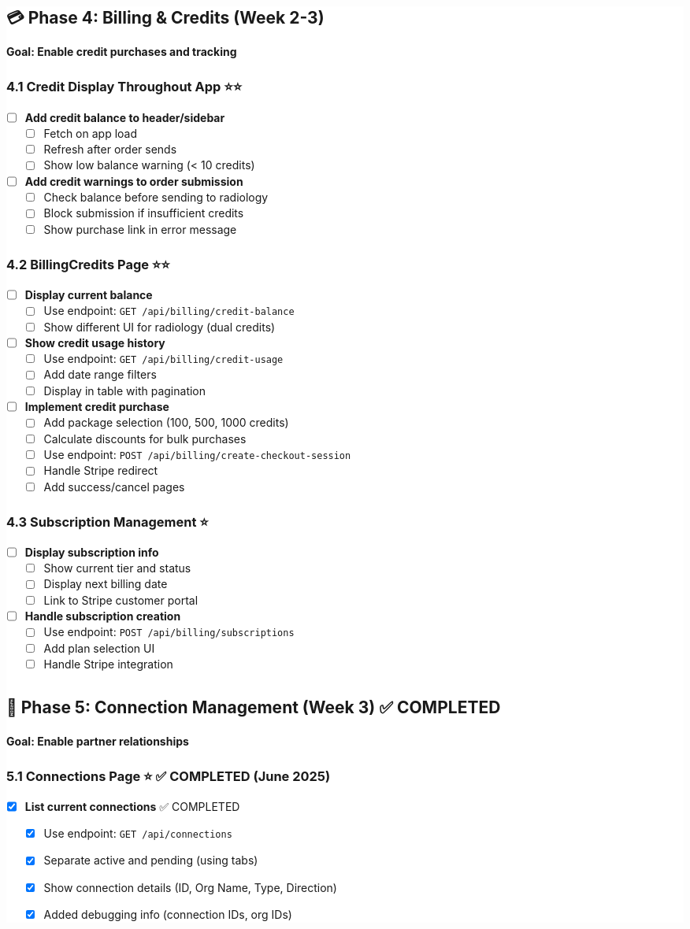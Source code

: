 ## 💳 Phase 4: Billing & Credits (Week 2-3)
**Goal: Enable credit purchases and tracking**

### 4.1 Credit Display Throughout App ⭐⭐

- [ ] **Add credit balance to header/sidebar**
  - [ ] Fetch on app load
  - [ ] Refresh after order sends
  - [ ] Show low balance warning (< 10 credits)
  
- [ ] **Add credit warnings to order submission**
  - [ ] Check balance before sending to radiology
  - [ ] Block submission if insufficient credits
  - [ ] Show purchase link in error message

### 4.2 BillingCredits Page ⭐⭐

- [ ] **Display current balance**
  - [ ] Use endpoint: `GET /api/billing/credit-balance`
  - [ ] Show different UI for radiology (dual credits)
  
- [ ] **Show credit usage history**
  - [ ] Use endpoint: `GET /api/billing/credit-usage`
  - [ ] Add date range filters
  - [ ] Display in table with pagination
  
- [ ] **Implement credit purchase**
  - [ ] Add package selection (100, 500, 1000 credits)
  - [ ] Calculate discounts for bulk purchases
  - [ ] Use endpoint: `POST /api/billing/create-checkout-session`
  - [ ] Handle Stripe redirect
  - [ ] Add success/cancel pages

### 4.3 Subscription Management ⭐

- [ ] **Display subscription info**
  - [ ] Show current tier and status
  - [ ] Display next billing date
  - [ ] Link to Stripe customer portal
  
- [ ] **Handle subscription creation**
  - [ ] Use endpoint: `POST /api/billing/subscriptions`
  - [ ] Add plan selection UI
  - [ ] Handle Stripe integration

## 🤝 Phase 5: Connection Management (Week 3) ✅ COMPLETED
**Goal: Enable partner relationships**

### 5.1 Connections Page ⭐ ✅ COMPLETED (June 2025)

- [x] **List current connections** ✅ COMPLETED
  - [x] Use endpoint: `GET /api/connections`
  - [x] Separate active and pending (using tabs)
  - [x] Show connection details (ID, Org Name, Type, Direction)
  - [x] Added debugging info (connection IDs, org IDs)
  
